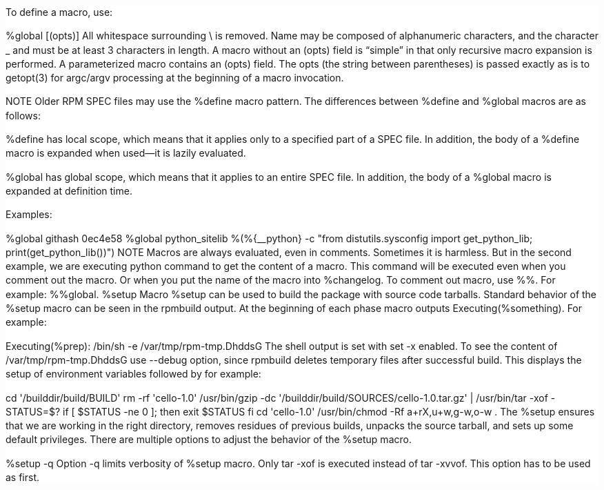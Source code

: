 To define a macro, use:

%global <name>[(opts)] <body>
All whitespace surrounding \ is removed. Name may be composed of alphanumeric characters, and the character _ and must be at least 3 characters in length. A macro without an (opts) field is “simple” in that only recursive macro expansion is performed. A parameterized macro contains an (opts) field. The opts (the string between parentheses) is passed exactly as is to getopt(3) for argc/argv processing at the beginning of a macro invocation.

NOTE
Older RPM SPEC files may use the %define <name> <body> macro pattern. The differences between %define and %global macros are as follows:

%define has local scope, which means that it applies only to a specified part of a SPEC file. In addition, the body of a %define macro is expanded when used—​it is lazily evaluated.

%global has global scope, which means that it applies to an entire SPEC file. In addition, the body of a %global macro is expanded at definition time.

Examples:

%global githash 0ec4e58
%global python_sitelib %(%{__python} -c "from distutils.sysconfig import get_python_lib; print(get_python_lib())")
NOTE
Macros are always evaluated, even in comments. Sometimes it is harmless. But in the second example, we are executing python command to get the content of a macro. This command will be executed even when you comment out the macro. Or when you put the name of the macro into %changelog. To comment out macro, use %%. For example: %%global.
%setup
Macro %setup can be used to build the package with source code tarballs. Standard behavior of the %setup macro can be seen in the rpmbuild output. At the beginning of each phase macro outputs Executing(%something). For example:

Executing(%prep): /bin/sh -e /var/tmp/rpm-tmp.DhddsG
The shell output is set with set -x enabled. To see the content of /var/tmp/rpm-tmp.DhddsG use --debug option, since rpmbuild deletes temporary files after successful build. This displays the setup of environment variables followed by for example:

cd '/builddir/build/BUILD'
rm -rf 'cello-1.0'
/usr/bin/gzip -dc '/builddir/build/SOURCES/cello-1.0.tar.gz' | /usr/bin/tar -xof -
STATUS=$?
if [ $STATUS -ne 0 ]; then
  exit $STATUS
fi
cd 'cello-1.0'
/usr/bin/chmod -Rf a+rX,u+w,g-w,o-w .
The %setup ensures that we are working in the right directory, removes residues of previous builds, unpacks the source tarball, and sets up some default privileges. There are multiple options to adjust the behavior of the %setup macro.

%setup -q
Option -q limits verbosity of %setup macro. Only tar -xof is executed instead of tar -xvvof. This option has to be used as first.
